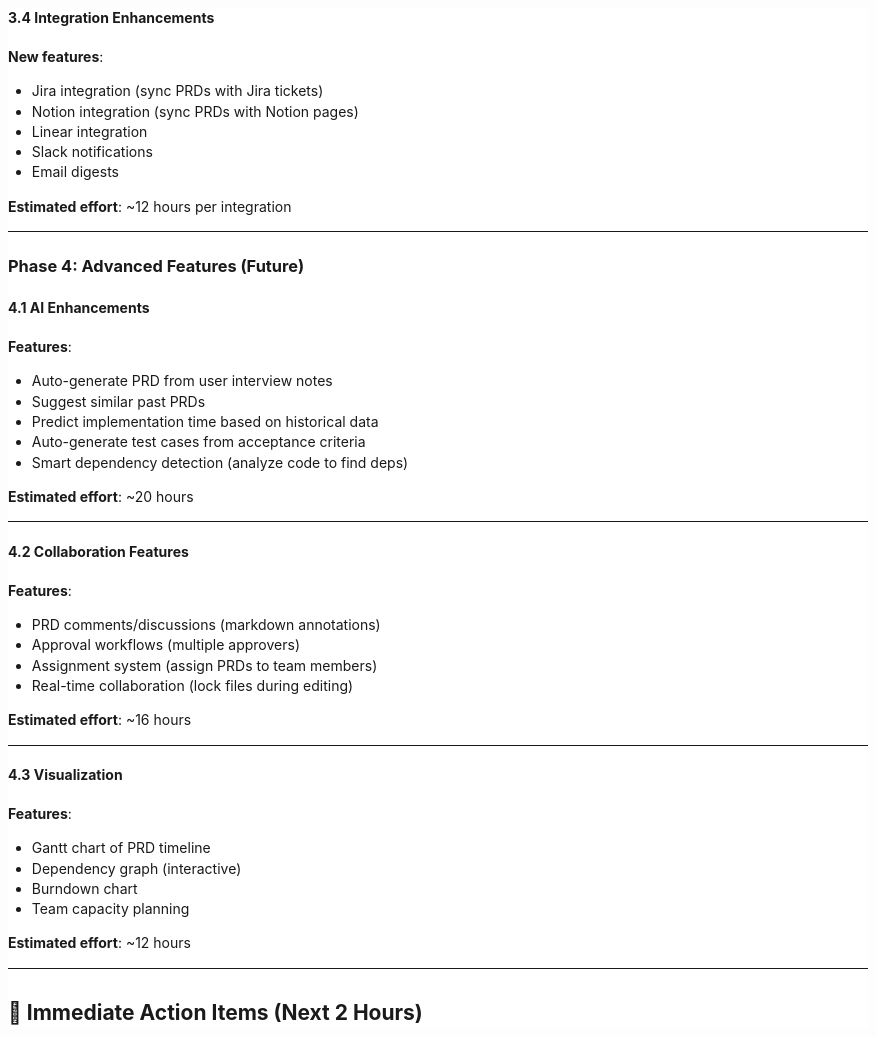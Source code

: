 
#### 3.4 Integration Enhancements

**New features**:
- Jira integration (sync PRDs with Jira tickets)
- Notion integration (sync PRDs with Notion pages)
- Linear integration
- Slack notifications
- Email digests

**Estimated effort**: ~12 hours per integration

---

### Phase 4: Advanced Features (Future)

#### 4.1 AI Enhancements

**Features**:
- Auto-generate PRD from user interview notes
- Suggest similar past PRDs
- Predict implementation time based on historical data
- Auto-generate test cases from acceptance criteria
- Smart dependency detection (analyze code to find deps)

**Estimated effort**: ~20 hours

---

#### 4.2 Collaboration Features

**Features**:
- PRD comments/discussions (markdown annotations)
- Approval workflows (multiple approvers)
- Assignment system (assign PRDs to team members)
- Real-time collaboration (lock files during editing)

**Estimated effort**: ~16 hours

---

#### 4.3 Visualization

**Features**:
- Gantt chart of PRD timeline
- Dependency graph (interactive)
- Burndown chart
- Team capacity planning

**Estimated effort**: ~12 hours

---

## 🎯 Immediate Action Items (Next 2 Hours)
